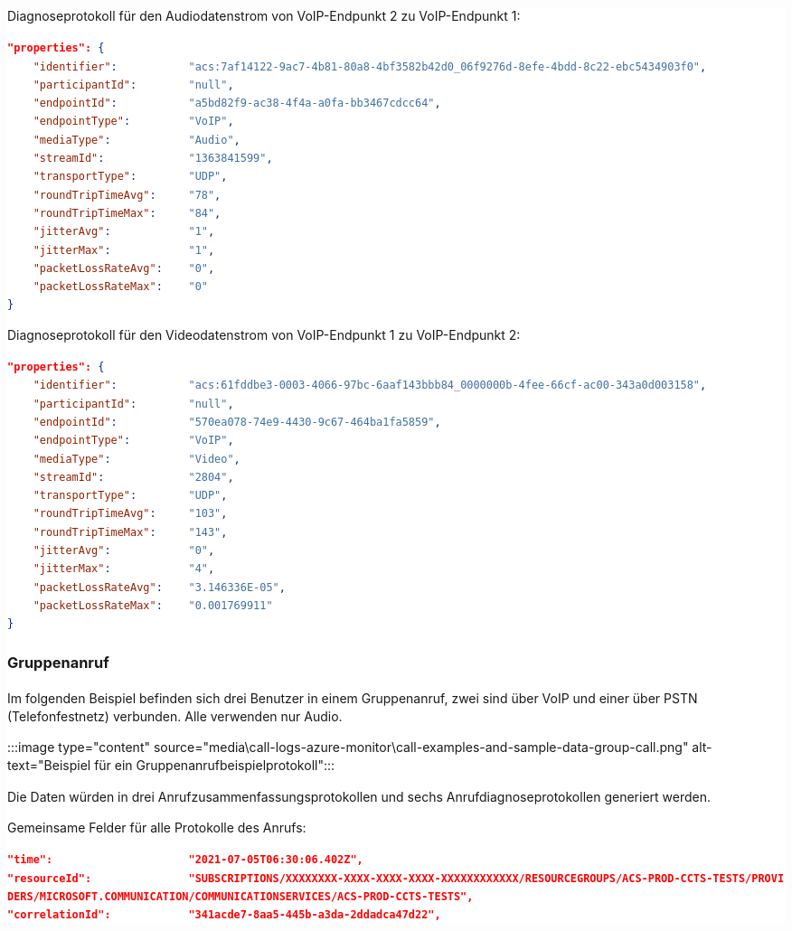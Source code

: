 ```json
```
Diagnoseprotokoll für den Audiodatenstrom von VoIP-Endpunkt 2 zu VoIP-Endpunkt 1:
```json
"properties": {
    "identifier":           "acs:7af14122-9ac7-4b81-80a8-4bf3582b42d0_06f9276d-8efe-4bdd-8c22-ebc5434903f0",
    "participantId":        "null",
    "endpointId":           "a5bd82f9-ac38-4f4a-a0fa-bb3467cdcc64",
    "endpointType":         "VoIP",
    "mediaType":            "Audio",
    "streamId":             "1363841599",
    "transportType":        "UDP",
    "roundTripTimeAvg":     "78",
    "roundTripTimeMax":     "84",
    "jitterAvg":            "1",
    "jitterMax":            "1",
    "packetLossRateAvg":    "0",
    "packetLossRateMax":    "0"
}
```
Diagnoseprotokoll für den Videodatenstrom von VoIP-Endpunkt 1 zu VoIP-Endpunkt 2:
```json
"properties": {
    "identifier":           "acs:61fddbe3-0003-4066-97bc-6aaf143bbb84_0000000b-4fee-66cf-ac00-343a0d003158",
    "participantId":        "null",
    "endpointId":           "570ea078-74e9-4430-9c67-464ba1fa5859",
    "endpointType":         "VoIP",
    "mediaType":            "Video",
    "streamId":             "2804",
    "transportType":        "UDP",
    "roundTripTimeAvg":     "103",
    "roundTripTimeMax":     "143",
    "jitterAvg":            "0",
    "jitterMax":            "4",
    "packetLossRateAvg":    "3.146336E-05",
    "packetLossRateMax":    "0.001769911"
}
```
### <a name="group-call"></a>Gruppenanruf
Im folgenden Beispiel befinden sich drei Benutzer in einem Gruppenanruf, zwei sind über VoIP und einer über PSTN (Telefonfestnetz) verbunden. Alle verwenden nur Audio. 

:::image type="content" source="media\call-logs-azure-monitor\call-examples-and-sample-data-group-call.png" alt-text="Beispiel für ein Gruppenanrufbeispielprotokoll":::

Die Daten würden in drei Anrufzusammenfassungsprotokollen und sechs Anrufdiagnoseprotokollen generiert werden.

Gemeinsame Felder für alle Protokolle des Anrufs:
```json
"time":                     "2021-07-05T06:30:06.402Z",
"resourceId":               "SUBSCRIPTIONS/XXXXXXXX-XXXX-XXXX-XXXX-XXXXXXXXXXXX/RESOURCEGROUPS/ACS-PROD-CCTS-TESTS/PROVIDERS/MICROSOFT.COMMUNICATION/COMMUNICATIONSERVICES/ACS-PROD-CCTS-TESTS",
"correlationId":            "341acde7-8aa5-445b-a3da-2ddadca47d22",
```
